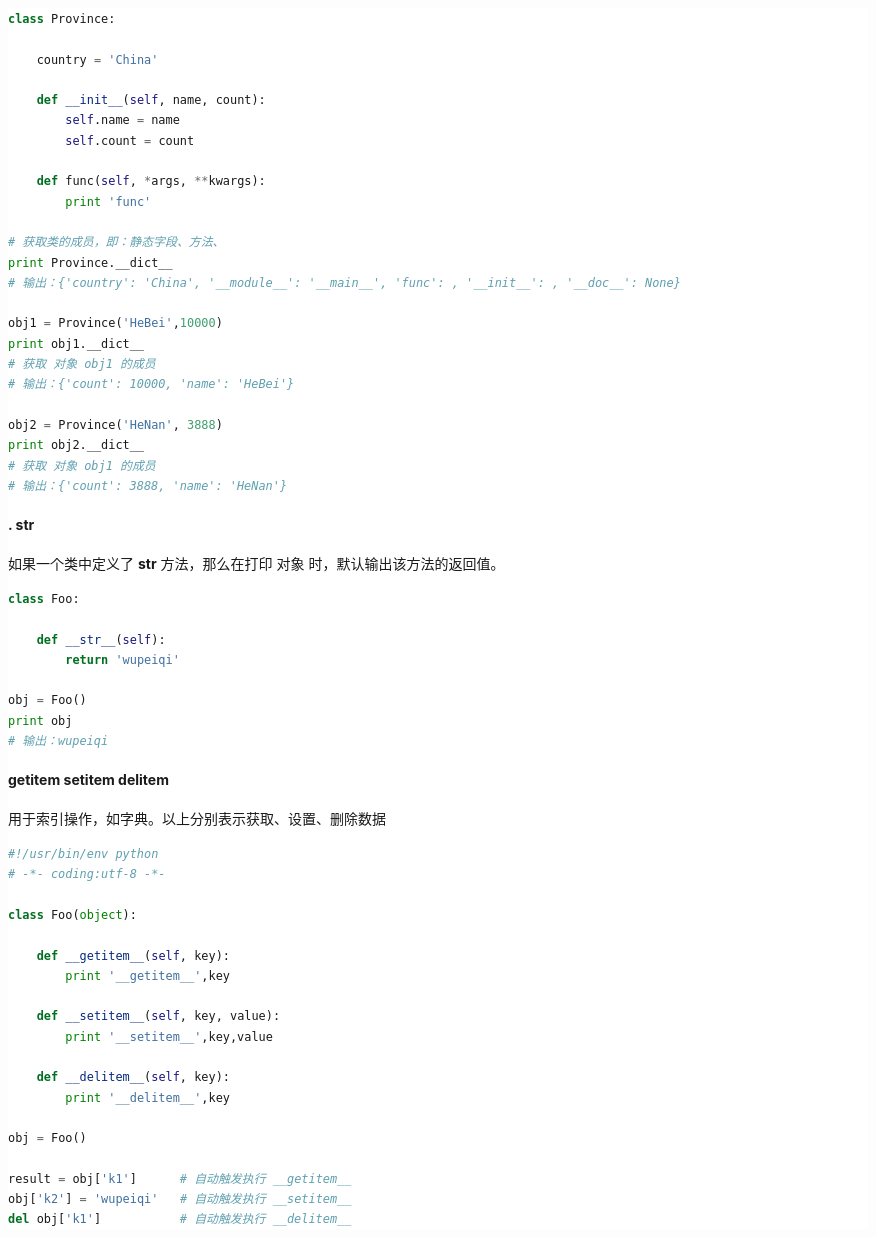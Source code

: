 ```python
class Province:

    country = 'China'

    def __init__(self, name, count):
        self.name = name
        self.count = count

    def func(self, *args, **kwargs):
        print 'func'

# 获取类的成员，即：静态字段、方法、
print Province.__dict__
# 输出：{'country': 'China', '__module__': '__main__', 'func': , '__init__': , '__doc__': None}

obj1 = Province('HeBei',10000)
print obj1.__dict__
# 获取 对象 obj1 的成员
# 输出：{'count': 10000, 'name': 'HeBei'}

obj2 = Province('HeNan', 3888)
print obj2.__dict__
# 获取 对象 obj1 的成员
# 输出：{'count': 3888, 'name': 'HeNan'}
```

#### . **str**

如果一个类中定义了 **str** 方法，那么在打印 对象 时，默认输出该方法的返回值。

```python
class Foo:

    def __str__(self):
        return 'wupeiqi'

obj = Foo()
print obj
# 输出：wupeiqi
```

#### **getitem** **setitem** **delitem**

用于索引操作，如字典。以上分别表示获取、设置、删除数据

```python
#!/usr/bin/env python
# -*- coding:utf-8 -*-

class Foo(object):

    def __getitem__(self, key):
        print '__getitem__',key

    def __setitem__(self, key, value):
        print '__setitem__',key,value

    def __delitem__(self, key):
        print '__delitem__',key

obj = Foo()

result = obj['k1']      # 自动触发执行 __getitem__
obj['k2'] = 'wupeiqi'   # 自动触发执行 __setitem__
del obj['k1']           # 自动触发执行 __delitem__
```